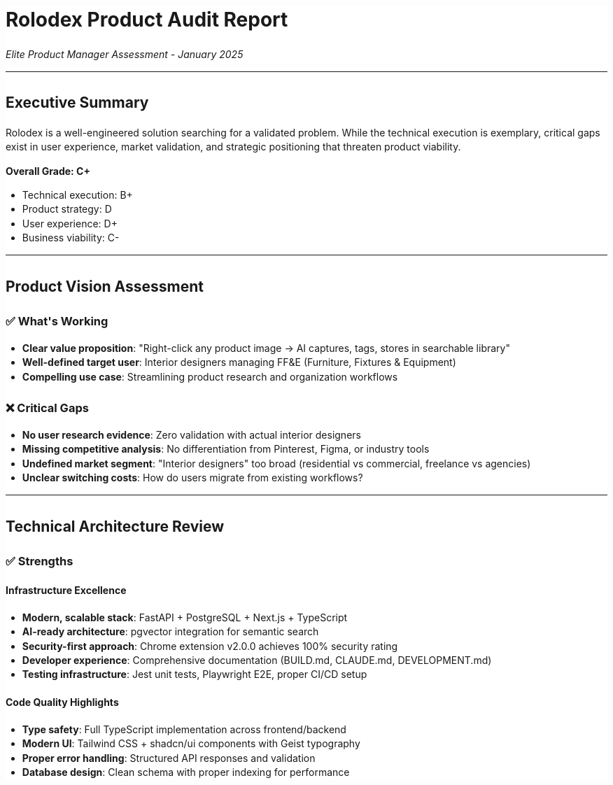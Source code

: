 # Rolodex Product Audit Report

*Elite Product Manager Assessment - January 2025*

---

## Executive Summary

Rolodex is a well-engineered solution searching for a validated problem. While the technical execution is exemplary, critical gaps exist in user experience, market validation, and strategic positioning that threaten product viability.

**Overall Grade: C+**
- Technical execution: B+
- Product strategy: D
- User experience: D+
- Business viability: C-

---

## Product Vision Assessment 

### ✅ What's Working
- **Clear value proposition**: "Right-click any product image → AI captures, tags, stores in searchable library"
- **Well-defined target user**: Interior designers managing FF&E (Furniture, Fixtures & Equipment)
- **Compelling use case**: Streamlining product research and organization workflows

### ❌ Critical Gaps
- **No user research evidence**: Zero validation with actual interior designers
- **Missing competitive analysis**: No differentiation from Pinterest, Figma, or industry tools
- **Undefined market segment**: "Interior designers" too broad (residential vs commercial, freelance vs agencies)
- **Unclear switching costs**: How do users migrate from existing workflows?

---

## Technical Architecture Review

### ✅ Strengths

#### Infrastructure Excellence
- **Modern, scalable stack**: FastAPI + PostgreSQL + Next.js + TypeScript
- **AI-ready architecture**: pgvector integration for semantic search
- **Security-first approach**: Chrome extension v2.0.0 achieves 100% security rating
- **Developer experience**: Comprehensive documentation (BUILD.md, CLAUDE.md, DEVELOPMENT.md)
- **Testing infrastructure**: Jest unit tests, Playwright E2E, proper CI/CD setup

#### Code Quality Highlights
- **Type safety**: Full TypeScript implementation across frontend/backend
- **Modern UI**: Tailwind CSS + shadcn/ui components with Geist typography
- **Proper error handling**: Structured API responses and validation
- **Database design**: Clean schema with proper indexing for performance
